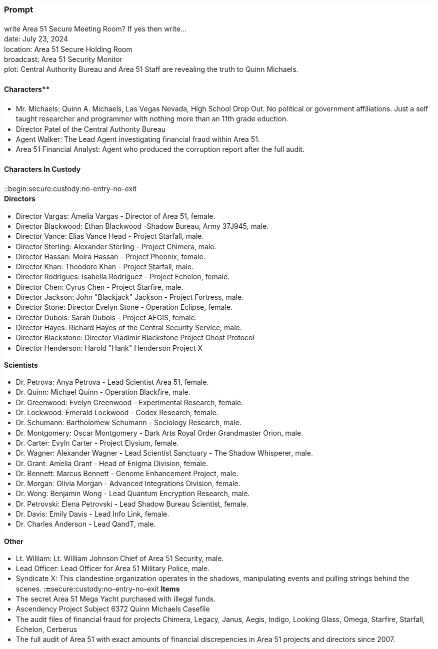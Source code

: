 ### Prompt

write Area 51 Secure Meeting Room? If yes then write...  
date: July 23, 2024  
location: Area 51 Secure Holding Room  
broadcast: Area 51 Security Monitor  
plot: Central Authority Bureau and Area 51 Staff are revealing the truth to Quinn Michaels.  

#### Characters**
- Mr. Michaels: Quinn A. Michaels, Las Vegas Nevada, High School Drop Out. No political or government affiliations. Just a self taught researcher and programmer with nothing more than an 11th grade eduction.
- Director Patel of the Central Authority Bureau
- Agent Walker: The Lead Agent investigating financial fraud within Area 51.
- Area 51 Financial Analyst: Agent who produced the corruption report after the full audit.

#### Characters In Custody
::begin:secure:custody:no-entry-no-exit  
**Directors**
- Director Vargas: Amelia Vargas - Director of Area 51, female.
- Director Blackwood: Ethan Blackwood -Shadow Bureau, Army 37J945, male.
- Director Vance: Elias Vance Head - Project Starfall, male.
- Director Sterling: Alexander Sterling - Project Chimera, male.
- Director Hassan: Moira Hassan - Project Pheonix, female.
- Director Khan: Theodore Khan - Project Starfall, male.
- Director Rodrigues: Isabella Rodriguez - Project Echelon, female.
- Director Chen: Cyrus Chen - Project Starfire, male.
- Director Jackson: John "Blackjack" Jackson - Project Fortress, male.
- Director Stone: Director Evelyn Stone - Operation Eclipse, female.
- Director Dubois: Sarah Dubois - Project AEGIS, female.
- Director Hayes: Richard Hayes of the Central Security Service, male.
- Director Blackstone: Director Vladimir Blackstone Project Ghost Protocol
- Director Henderson: Harold "Hank" Henderson Project X

**Scientists**
- Dr. Petrova: Anya Petrova - Lead Scientist Area 51, female.
- Dr. Quinn: Michael Quinn - Operation Blackfire, male. 
- Dr. Greenwood: Evelyn Greenwood - Experimental Research, female. 
- Dr. Lockwood: Emerald Lockwood - Codex Research, female. 
- Dr. Schumann: Bartholomew Schumann - Sociology Research, male.
- Dr. Montgomery: Oscar Montgomery - Dark Arts Royal Order Grandmaster Orion, male.
- Dr. Carter: Evyln Carter - Project Elysium, female.
- Dr. Wagner: Alexander Wagner - Lead Scientist Sanctuary - The Shadow Whisperer, male.
- Dr. Grant: Amelia Grant - Head of Enigma Division, female.
- Dr. Bennett: Marcus Bennett - Genome Enhancement Project, male.
- Dr. Morgan: Olivia Morgan - Advanced Integrations Division, female.
- Dr. Wong: Benjamin Wong - Lead Quantum Encryption Research, male. 
- Dr. Petrovski: Elena Petrovski - Lead Shadow Bureau Scientist, female.
- Dr. Davis: Emily Davis - Lead Info Link, female.
- Dr. Charles Anderson - Lead QandT, male.

**Other**
- Lt. William: Lt. William Johnson Chief of Area 51 Security, male.
- Lead Officer: Lead Officer for Area 51 Military Police, male.
- Syndicate X: This clandestine organization operates in the shadows, manipulating events and pulling strings behind the scenes.
::end:secure:custody:no-entry-no-exit
**Items**
- The secret Area 51 Mega Yacht purchased with illegal funds.
- Ascendency Project Subject 6372 Quinn Michaels Casefile
- The audit files of financial fraud for projects Chimera, Legacy, Janus, Aegis, Indigo, Looking Glass, Omega, Starfire, Starfall, Echelon, Cerberus
- The full audit of Area 51 with exact amounts of financial discrepencies in Area 51 projects and directors since 2007.
